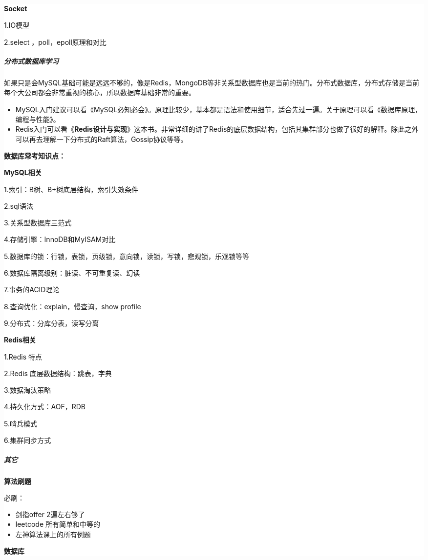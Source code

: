 **Socket**

1.IO模型

2.select ，poll，epoll原理和对比

##### 分布式数据库学习 

如果只是会MySQL基础可能是远远不够的，像是Redis，MongoDB等非关系型数据库也是当前的热门。分布式数据库，分布式存储是当前每个大公司都会非常重视的核心，所以数据库基础非常的重要。

- MySQL入门建议可以看《MySQL必知必会》。原理比较少，基本都是语法和使用细节，适合先过一遍。关于原理可以看《数据库原理，编程与性能》。
- Redis入门可以看《**Redis设计与实现**》这本书。非常详细的讲了Redis的底层数据结构，包括其集群部分也做了很好的解释。除此之外可以再去理解一下分布式的Raft算法，Gossip协议等等。

**数据库常考知识点：**

**MySQL相关**

1.索引：B树、B+树底层结构，索引失效条件

2.sql语法

3.关系型数据库三范式

4.存储引擎：InnoDB和MyISAM对比

5.数据库的锁：行锁，表锁，页级锁，意向锁，读锁，写锁，悲观锁，乐观锁等等

6.数据库隔离级别：脏读、不可重复读、幻读

7.事务的ACID理论

8.查询优化：explain，慢查询，show profile

9.分布式：分库分表，读写分离

**Redis相关**

1.Redis 特点

2.Redis 底层数据结构：跳表，字典

3.数据淘汰策略

4.持久化方式：AOF，RDB

5.哨兵模式

6.集群同步方式



##### 其它

**算法刷题**

必刷：

- 剑指offer 2遍左右够了
- leetcode 所有简单和中等的
- 左神算法课上的所有例题



**数据库**
